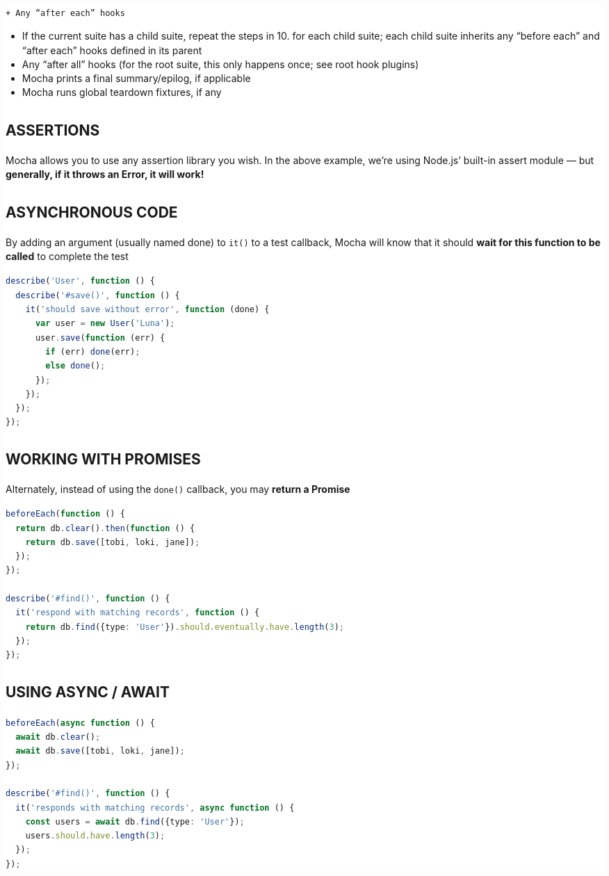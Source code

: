     + Any “after each” hooks
- If the current suite has a child suite, repeat the steps in 10. for each child suite; each child suite inherits any “before each” and “after each” hooks defined in its parent
- Any “after all” hooks (for the root suite, this only happens once; see root hook plugins)
- Mocha prints a final summary/epilog, if applicable
- Mocha runs global teardown fixtures, if any

## ASSERTIONS

Mocha allows you to use any assertion library you wish. In the above example, we’re using Node.js’ built-in assert module — but **generally, if it throws an Error, it will work!**

## ASYNCHRONOUS CODE

By adding an argument (usually named done) to `it()` to a test callback, Mocha will know that it should **wait for this function to be called** to complete the test

```ts
describe('User', function () {
  describe('#save()', function () {
    it('should save without error', function (done) {
      var user = new User('Luna');
      user.save(function (err) {
        if (err) done(err);
        else done();
      });
    });
  });
});
```

## WORKING WITH PROMISES

Alternately, instead of using the `done()` callback, you may **return a Promise**

```ts
beforeEach(function () {
  return db.clear().then(function () {
    return db.save([tobi, loki, jane]);
  });
});

describe('#find()', function () {
  it('respond with matching records', function () {
    return db.find({type: 'User'}).should.eventually.have.length(3);
  });
});
```

## USING ASYNC / AWAIT

```ts
beforeEach(async function () {
  await db.clear();
  await db.save([tobi, loki, jane]);
});

describe('#find()', function () {
  it('responds with matching records', async function () {
    const users = await db.find({type: 'User'});
    users.should.have.length(3);
  });
});
```
